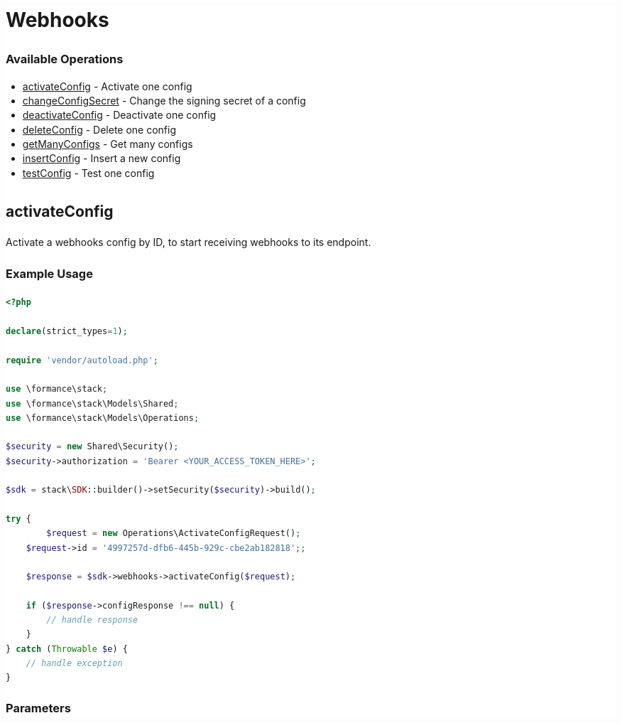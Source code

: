 # Webhooks


### Available Operations

* [activateConfig](#activateconfig) - Activate one config
* [changeConfigSecret](#changeconfigsecret) - Change the signing secret of a config
* [deactivateConfig](#deactivateconfig) - Deactivate one config
* [deleteConfig](#deleteconfig) - Delete one config
* [getManyConfigs](#getmanyconfigs) - Get many configs
* [insertConfig](#insertconfig) - Insert a new config
* [testConfig](#testconfig) - Test one config

## activateConfig

Activate a webhooks config by ID, to start receiving webhooks to its endpoint.

### Example Usage

```php
<?php

declare(strict_types=1);

require 'vendor/autoload.php';

use \formance\stack;
use \formance\stack\Models\Shared;
use \formance\stack\Models\Operations;

$security = new Shared\Security();
$security->authorization = 'Bearer <YOUR_ACCESS_TOKEN_HERE>';

$sdk = stack\SDK::builder()->setSecurity($security)->build();

try {
        $request = new Operations\ActivateConfigRequest();
    $request->id = '4997257d-dfb6-445b-929c-cbe2ab182818';;

    $response = $sdk->webhooks->activateConfig($request);

    if ($response->configResponse !== null) {
        // handle response
    }
} catch (Throwable $e) {
    // handle exception
}
```

### Parameters
